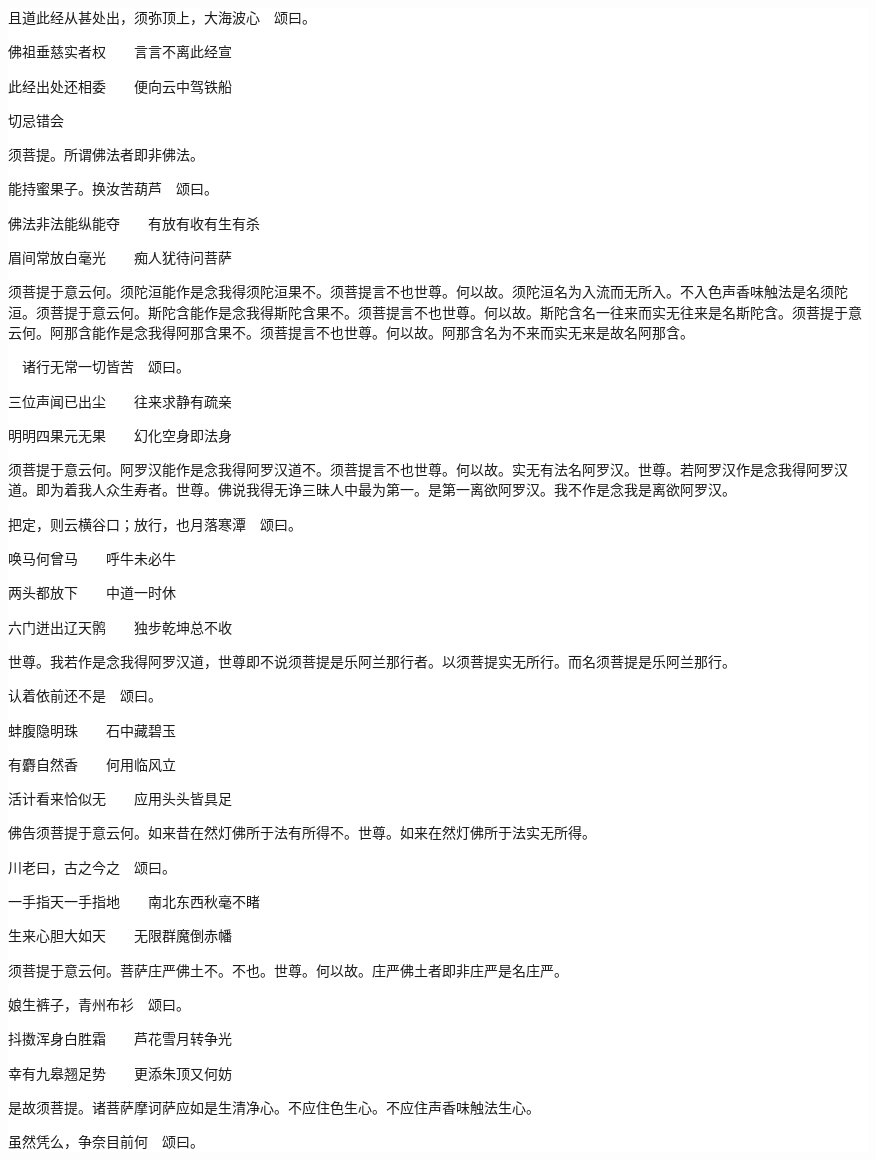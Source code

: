 且道此经从甚处出，须弥顶上，大海波心　颂曰。  

佛祖垂慈实者权　　言言不离此经宣  

此经出处还相委　　便向云中驾铁船  

切忌错会  

须菩提。所谓佛法者即非佛法。  

能持蜜果子。换汝苦葫芦　颂曰。  

佛法非法能纵能夺　　有放有收有生有杀  

眉间常放白毫光　　痴人犹待问菩萨  

须菩提于意云何。须陀洹能作是念我得须陀洹果不。须菩提言不也世尊。何以故。须陀洹名为入流而无所入。不入色声香味触法是名须陀洹。须菩提于意云何。斯陀含能作是念我得斯陀含果不。须菩提言不也世尊。何以故。斯陀含名一往来而实无往来是名斯陀含。须菩提于意云何。阿那含能作是念我得阿那含果不。须菩提言不也世尊。何以故。阿那含名为不来而实无来是故名阿那含。  

　诸行无常一切皆苦　颂曰。  

三位声闻已出尘　　往来求静有疏亲  

明明四果元无果　　幻化空身即法身  

须菩提于意云何。阿罗汉能作是念我得阿罗汉道不。须菩提言不也世尊。何以故。实无有法名阿罗汉。世尊。若阿罗汉作是念我得阿罗汉道。即为着我人众生寿者。世尊。佛说我得无诤三昧人中最为第一。是第一离欲阿罗汉。我不作是念我是离欲阿罗汉。  

把定，则云横谷口；放行，也月落寒潭　颂曰。  

唤马何曾马　　呼牛未必牛  

两头都放下　　中道一时休  

六门迸出辽天鹘　　独步乾坤总不收  

世尊。我若作是念我得阿罗汉道，世尊即不说须菩提是乐阿兰那行者。以须菩提实无所行。而名须菩提是乐阿兰那行。  

认着依前还不是　颂曰。  

蚌腹隐明珠　　石中藏碧玉  

有麝自然香　　何用临风立  

活计看来恰似无　　应用头头皆具足  

佛告须菩提于意云何。如来昔在然灯佛所于法有所得不。世尊。如来在然灯佛所于法实无所得。  

川老曰，古之今之　颂曰。  

一手指天一手指地　　南北东西秋毫不睹  

生来心胆大如天　　无限群魔倒赤幡  

须菩提于意云何。菩萨庄严佛土不。不也。世尊。何以故。庄严佛土者即非庄严是名庄严。  

娘生裤子，青州布衫　颂曰。  

抖擞浑身白胜霜　　芦花雪月转争光  

幸有九皋翘足势　　更添朱顶又何妨  

是故须菩提。诸菩萨摩诃萨应如是生清净心。不应住色生心。不应住声香味触法生心。  

虽然凭么，争奈目前何　颂曰。  
